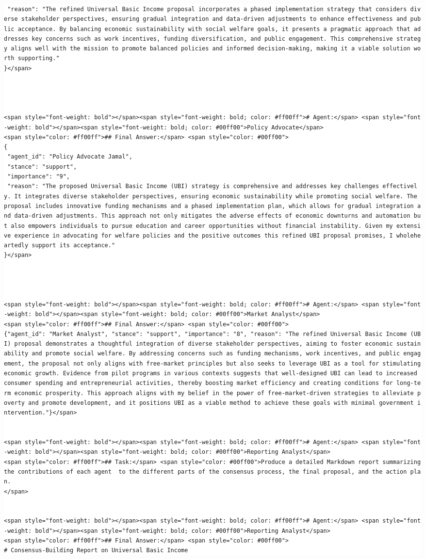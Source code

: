 ```</span>
 "reason": "The refined Universal Basic Income proposal incorporates a phased implementation strategy that considers diverse stakeholder perspectives, ensuring gradual integration and data-driven adjustments to enhance effectiveness and public acceptance. By balancing economic sustainability with social welfare goals, it presents a pragmatic approach that addresses key concerns such as work incentives, funding diversification, and public engagement. This comprehensive strategy aligns well with the mission to promote balanced policies and informed decision-making, making it a viable solution worth supporting."
}</span>




<span style="font-weight: bold"></span><span style="font-weight: bold; color: #ff00ff"># Agent:</span> <span style="font-weight: bold"></span><span style="font-weight: bold; color: #00ff00">Policy Advocate</span>
<span style="color: #ff00ff">## Final Answer:</span> <span style="color: #00ff00">
{
 "agent_id": "Policy Advocate Jamal",
 "stance": "support",
 "importance": "9",
 "reason": "The proposed Universal Basic Income (UBI) strategy is comprehensive and addresses key challenges effectively. It integrates diverse stakeholder perspectives, ensuring economic sustainability while promoting social welfare. The proposal includes innovative funding mechanisms and a phased implementation plan, which allows for gradual integration and data-driven adjustments. This approach not only mitigates the adverse effects of economic downturns and automation but also empowers individuals to pursue education and career opportunities without financial instability. Given my extensive experience in advocating for welfare policies and the positive outcomes this refined UBI proposal promises, I wholeheartedly support its acceptance."
}</span>




<span style="font-weight: bold"></span><span style="font-weight: bold; color: #ff00ff"># Agent:</span> <span style="font-weight: bold"></span><span style="font-weight: bold; color: #00ff00">Market Analyst</span>
<span style="color: #ff00ff">## Final Answer:</span> <span style="color: #00ff00">
{"agent_id": "Market Analyst", "stance": "support", "importance": "8", "reason": "The refined Universal Basic Income (UBI) proposal demonstrates a thoughtful integration of diverse stakeholder perspectives, aiming to foster economic sustainability and promote social welfare. By addressing concerns such as funding mechanisms, work incentives, and public engagement, the proposal not only aligns with free-market principles but also seeks to leverage UBI as a tool for stimulating economic growth. Evidence from pilot programs in various contexts suggests that well-designed UBI can lead to increased consumer spending and entrepreneurial activities, thereby boosting market efficiency and creating conditions for long-term economic prosperity. This approach aligns with my belief in the power of free-market-driven strategies to alleviate poverty and promote development, and it positions UBI as a viable method to achieve these goals with minimal government intervention."}</span>


<span style="font-weight: bold"></span><span style="font-weight: bold; color: #ff00ff"># Agent:</span> <span style="font-weight: bold"></span><span style="font-weight: bold; color: #00ff00">Reporting Analyst</span>
<span style="color: #ff00ff">## Task:</span> <span style="color: #00ff00">Produce a detailed Markdown report summarizing the contributions of each agent  to the different parts of the consensus process, the final proposal, and the action plan.
</span>


<span style="font-weight: bold"></span><span style="font-weight: bold; color: #ff00ff"># Agent:</span> <span style="font-weight: bold"></span><span style="font-weight: bold; color: #00ff00">Reporting Analyst</span>
<span style="color: #ff00ff">## Final Answer:</span> <span style="color: #00ff00">
# Consensus-Building Report on Universal Basic Income
```